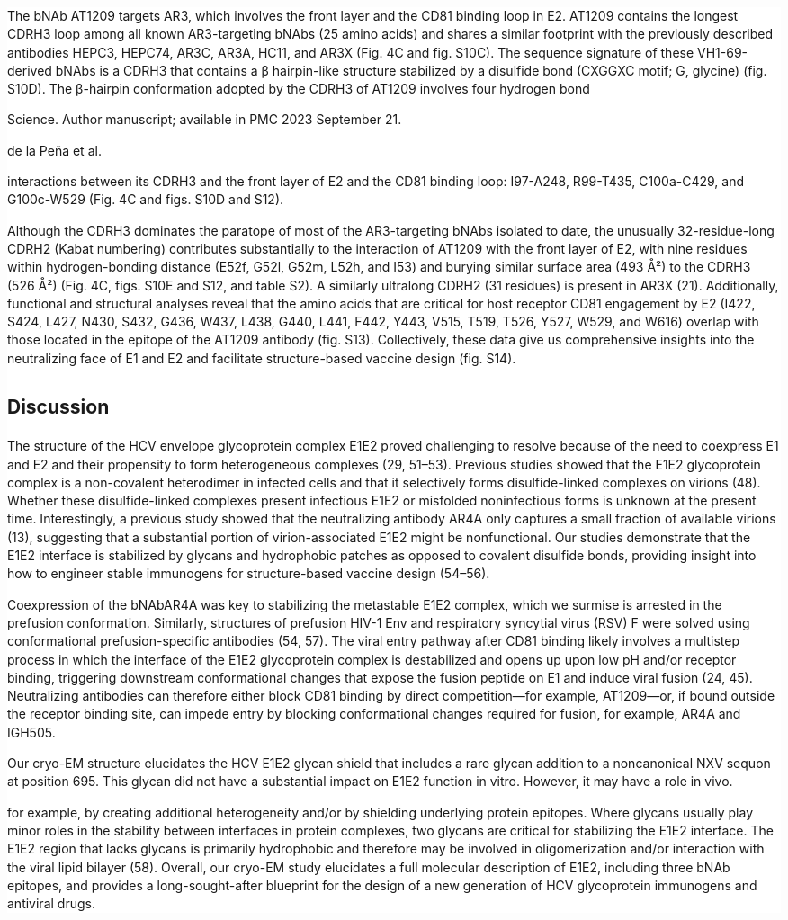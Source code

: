 The bNAb AT1209 targets AR3, which involves the front layer and the CD81 binding loop in E2. AT1209 contains the longest CDRH3 loop among all known AR3-targeting bNAbs (25 amino acids) and shares a similar footprint with the previously described antibodies HEPC3, HEPC74, AR3C, AR3A, HC11, and AR3X (Fig. 4C and fig. S10C). The sequence signature of these VH1-69-derived bNAbs is a CDRH3 that contains a β hairpin-like structure stabilized by a disulfide bond (CXGGXC motif; G, glycine) (fig. S10D). The β-hairpin conformation adopted by the CDRH3 of AT1209 involves four hydrogen bond

Science. Author manuscript; available in PMC 2023 September 21.

de la Peña et al.

interactions between its CDRH3 and the front layer of E2 and the CD81 binding loop: I97-A248, R99-T435, C100a-C429, and G100c-W529 (Fig. 4C and figs. S10D and S12).

Although the CDRH3 dominates the paratope of most of the AR3-targeting bNAbs isolated to date, the unusually 32-residue-long CDRH2 (Kabat numbering) contributes substantially to the interaction of AT1209 with the front layer of E2, with nine residues within hydrogen-bonding distance (E52f, G52l, G52m, L52h, and I53) and burying similar surface area (493 Å²) to the CDRH3 (526 Å²) (Fig. 4C, figs. S10E and S12, and table S2). A similarly ultralong CDRH2 (31 residues) is present in AR3X (21). Additionally, functional and structural analyses reveal that the amino acids that are critical for host receptor CD81 engagement by E2 (I422, S424, L427, N430, S432, G436, W437, L438, G440, L441, F442, Y443, V515, T519, T526, Y527, W529, and W616) overlap with those located in the epitope of the AT1209 antibody (fig. S13). Collectively, these data give us comprehensive insights into the neutralizing face of E1 and E2 and facilitate structure-based vaccine design (fig. S14).

## Discussion

The structure of the HCV envelope glycoprotein complex E1E2 proved challenging to resolve because of the need to coexpress E1 and E2 and their propensity to form heterogeneous complexes (29, 51–53). Previous studies showed that the E1E2 glycoprotein complex is a non-covalent heterodimer in infected cells and that it selectively forms disulfide-linked complexes on virions (48). Whether these disulfide-linked complexes present infectious E1E2 or misfolded noninfectious forms is unknown at the present time. Interestingly, a previous study showed that the neutralizing antibody AR4A only captures a small fraction of available virions (13), suggesting that a substantial portion of virion-associated E1E2 might be nonfunctional. Our studies demonstrate that the E1E2 interface is stabilized by glycans and hydrophobic patches as opposed to covalent disulfide bonds, providing insight into how to engineer stable immunogens for structure-based vaccine design (54–56).

Coexpression of the bNAbAR4A was key to stabilizing the metastable E1E2 complex, which we surmise is arrested in the prefusion conformation. Similarly, structures of prefusion HIV-1 Env and respiratory syncytial virus (RSV) F were solved using conformational prefusion-specific antibodies (54, 57). The viral entry pathway after CD81 binding likely involves a multistep process in which the interface of the E1E2 glycoprotein complex is destabilized and opens up upon low pH and/or receptor binding, triggering downstream conformational changes that expose the fusion peptide on E1 and induce viral fusion (24, 45). Neutralizing antibodies can therefore either block CD81 binding by direct competition—for example, AT1209—or, if bound outside the receptor binding site, can impede entry by blocking conformational changes required for fusion, for example, AR4A and IGH505.

Our cryo-EM structure elucidates the HCV E1E2 glycan shield that includes a rare glycan addition to a noncanonical NXV sequon at position 695. This glycan did not have a substantial impact on E1E2 function in vitro. However, it may have a role in vivo.

for example, by creating additional heterogeneity and/or by shielding underlying protein epitopes. Where glycans usually play minor roles in the stability between interfaces in protein complexes, two glycans are critical for stabilizing the E1E2 interface. The E1E2 region that lacks glycans is primarily hydrophobic and therefore may be involved in oligomerization and/or interaction with the viral lipid bilayer (58). Overall, our cryo-EM study elucidates a full molecular description of E1E2, including three bNAb epitopes, and provides a long-sought-after blueprint for the design of a new generation of HCV glycoprotein immunogens and antiviral drugs.
